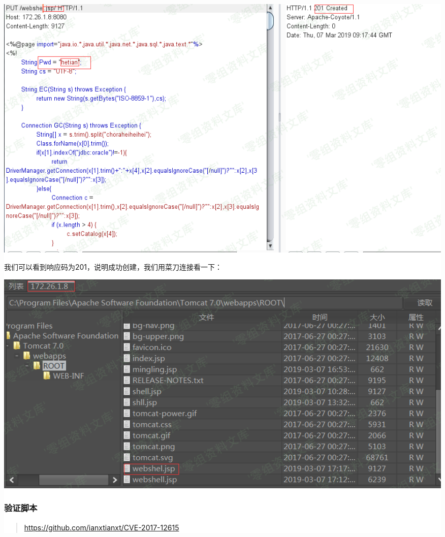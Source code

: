 ![](./resource/(CVE-2017-12615)TomcatPUT方法任意文件写入漏洞/media/rId37.png)

我们可以看到响应码为201，说明成功创建，我们用菜刀连接看一下：

![](./resource/(CVE-2017-12615)TomcatPUT方法任意文件写入漏洞/media/rId38.png)

### 验证脚本

> <https://github.com/ianxtianxt/CVE-2017-12615>
